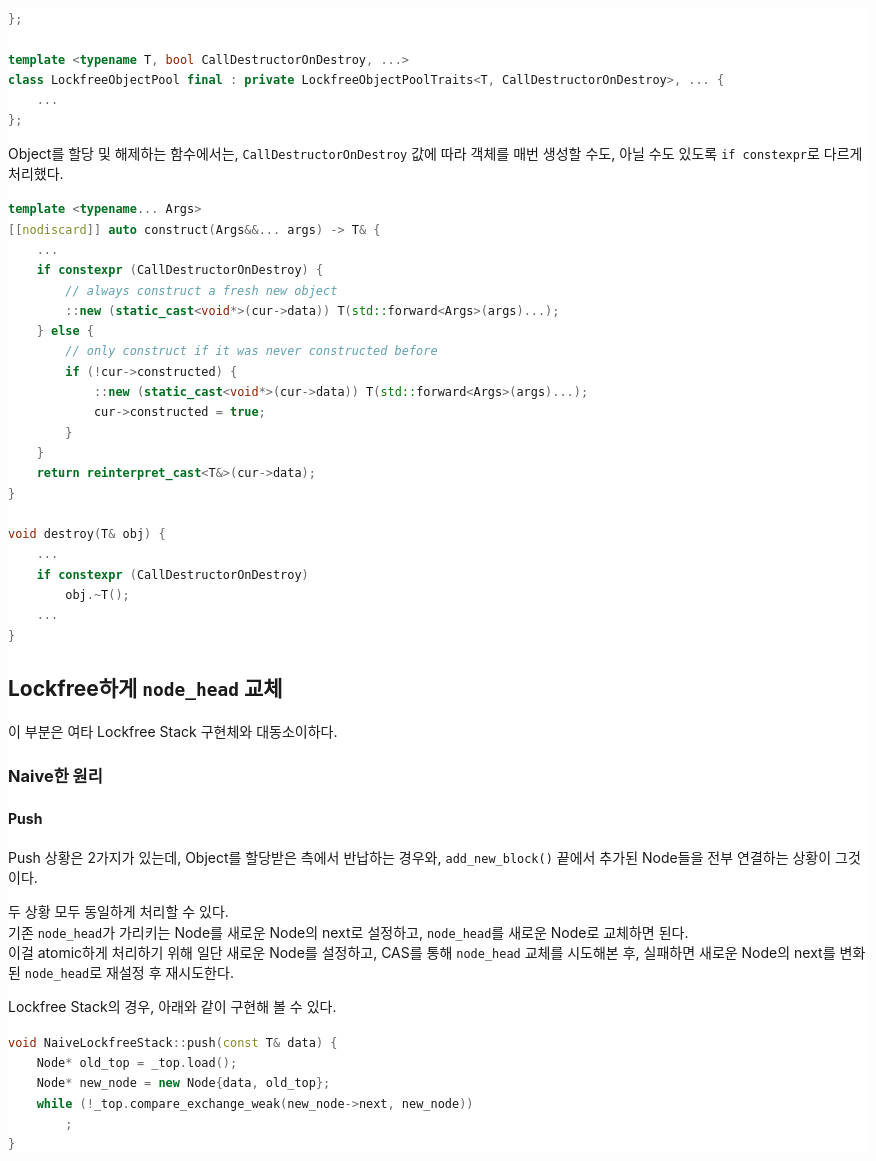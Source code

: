 ```cpp
};

template <typename T, bool CallDestructorOnDestroy, ...>
class LockfreeObjectPool final : private LockfreeObjectPoolTraits<T, CallDestructorOnDestroy>, ... {
    ...
};
```

Object를 할당 및 해제하는 함수에서는, `CallDestructorOnDestroy` 값에 따라 객체를 매번 생성할 수도, 아닐 수도 있도록 `if constexpr`로 다르게 처리했다.

```cpp
template <typename... Args>
[[nodiscard]] auto construct(Args&&... args) -> T& {
    ...
    if constexpr (CallDestructorOnDestroy) {
        // always construct a fresh new object
        ::new (static_cast<void*>(cur->data)) T(std::forward<Args>(args)...);
    } else {
        // only construct if it was never constructed before
        if (!cur->constructed) {
            ::new (static_cast<void*>(cur->data)) T(std::forward<Args>(args)...);
            cur->constructed = true;
        }
    }
    return reinterpret_cast<T&>(cur->data);
}

void destroy(T& obj) {
    ...
    if constexpr (CallDestructorOnDestroy)
        obj.~T();
    ...
}
```

## Lockfree하게 `node_head` 교체

이 부분은 여타 Lockfree Stack 구현체와 대동소이하다.

### Naive한 원리

#### Push

Push 상황은 2가지가 있는데, Object를 할당받은 측에서 반납하는 경우와, `add_new_block()` 끝에서 추가된 Node들을 전부 연결하는 상황이 그것이다.

두 상황 모두 동일하게 처리할 수 있다.\
기존 `node_head`가 가리키는 Node를 새로운 Node의 next로 설정하고, `node_head`를 새로운 Node로 교체하면 된다.\
이걸 atomic하게 처리하기 위해 일단 새로운 Node를 설정하고, CAS를 통해 `node_head` 교체를 시도해본 후, 실패하면 새로운 Node의 next를 변화된 `node_head`로 재설정 후 재시도한다.

Lockfree Stack의 경우, 아래와 같이 구현해 볼 수 있다.
```cpp
void NaiveLockfreeStack::push(const T& data) {
    Node* old_top = _top.load();
    Node* new_node = new Node{data, old_top};
    while (!_top.compare_exchange_weak(new_node->next, new_node))
        ;
}
```
